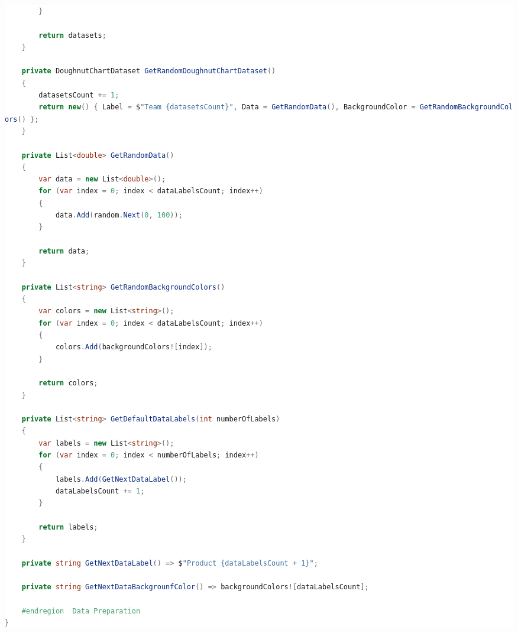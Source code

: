 ```cs {} showLineNumbers
        }

        return datasets;
    }

    private DoughnutChartDataset GetRandomDoughnutChartDataset()
    {
        datasetsCount += 1;
        return new() { Label = $"Team {datasetsCount}", Data = GetRandomData(), BackgroundColor = GetRandomBackgroundColors() };
    }

    private List<double> GetRandomData()
    {
        var data = new List<double>();
        for (var index = 0; index < dataLabelsCount; index++)
        {
            data.Add(random.Next(0, 100));
        }

        return data;
    }

    private List<string> GetRandomBackgroundColors()
    {
        var colors = new List<string>();
        for (var index = 0; index < dataLabelsCount; index++)
        {
            colors.Add(backgroundColors![index]);
        }

        return colors;
    }

    private List<string> GetDefaultDataLabels(int numberOfLabels)
    {
        var labels = new List<string>();
        for (var index = 0; index < numberOfLabels; index++)
        {
            labels.Add(GetNextDataLabel());
            dataLabelsCount += 1;
        }

        return labels;
    }

    private string GetNextDataLabel() => $"Product {dataLabelsCount + 1}";

    private string GetNextDataBackgrounfColor() => backgroundColors![dataLabelsCount];

    #endregion  Data Preparation
}
```

